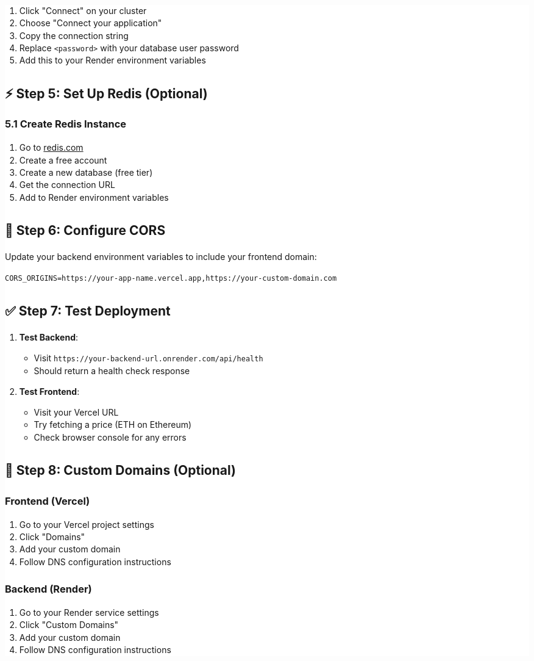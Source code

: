 1. Click "Connect" on your cluster
2. Choose "Connect your application"
3. Copy the connection string
4. Replace `<password>` with your database user password
5. Add this to your Render environment variables

## ⚡ Step 5: Set Up Redis (Optional)

### 5.1 Create Redis Instance

1. Go to [redis.com](https://redis.com)
2. Create a free account
3. Create a new database (free tier)
4. Get the connection URL
5. Add to Render environment variables

## 🔧 Step 6: Configure CORS

Update your backend environment variables to include your frontend domain:

```env
CORS_ORIGINS=https://your-app-name.vercel.app,https://your-custom-domain.com
```

## ✅ Step 7: Test Deployment

1. **Test Backend**:

   - Visit `https://your-backend-url.onrender.com/api/health`
   - Should return a health check response

2. **Test Frontend**:
   - Visit your Vercel URL
   - Try fetching a price (ETH on Ethereum)
   - Check browser console for any errors

## 🚀 Step 8: Custom Domains (Optional)

### Frontend (Vercel)

1. Go to your Vercel project settings
2. Click "Domains"
3. Add your custom domain
4. Follow DNS configuration instructions

### Backend (Render)

1. Go to your Render service settings
2. Click "Custom Domains"
3. Add your custom domain
4. Follow DNS configuration instructions
